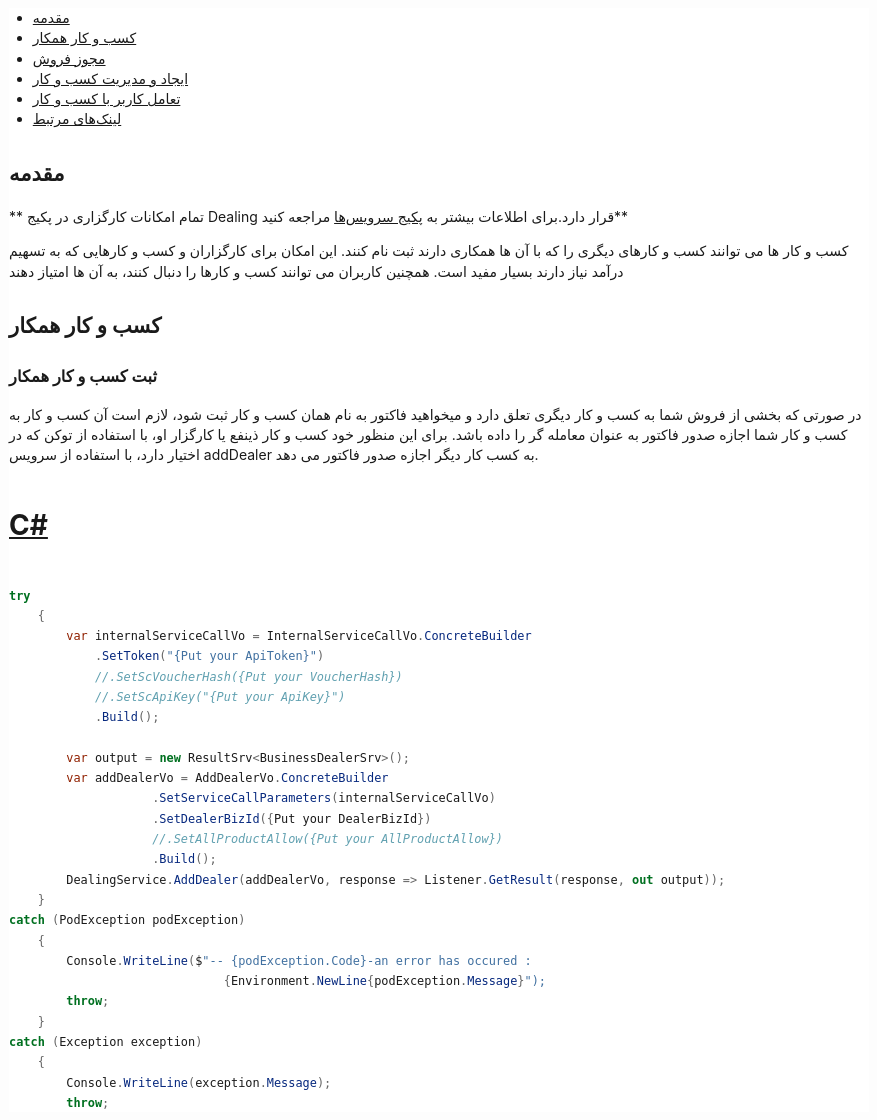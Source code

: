 - [مقدمه](#menu)
- [کسب و کار همکار](#menu)
- [مجوز فروش](#menu)
- [ایجاد و مدیریت کسب و کار](#menu)
- [تعامل کاربر با کسب و کار](#menu)
- [لینک‌های مرتبط](#menu)


## مقدمه

** تمام امکانات کارگزاری در پکیج Dealing قرار دارد.برای اطلاعات بیشتر به [پکیج سرویس‌ها](/documents/packages/) مراجعه کنید**

کسب و کار ها می توانند کسب و کارهای دیگری را که با آن ها همکاری دارند ثبت نام کنند. این امکان برای کارگزاران و کسب و کارهایی که به تسهیم درآمد نیاز دارند بسیار مفید است. همچنین کاربران می توانند کسب و کارها را دنبال کنند، به آن ها امتیاز دهند

<div class="box-end">
</div>

## کسب و کار همکار

### ثبت کسب و کار همکار

در صورتی که بخشی از فروش شما به کسب و کار دیگری تعلق دارد و میخواهید فاکتور به نام همان کسب و کار ثبت شود، لازم است آن کسب و کار به کسب و کار شما اجازه صدور فاکتور به عنوان معامله گر را داده باشد. برای این منظور خود کسب و کار ذینفع یا کارگزار او، با استفاده از توکن که در اختیار دارد، با استفاده از سرویس addDealer به کسب کار دیگر اجازه صدور فاکتور می دهد.
<br/>

<div class="tab-start">
</div>

# [C#](#tab/csharp)

``` csharp

try
    {
        var internalServiceCallVo = InternalServiceCallVo.ConcreteBuilder
            .SetToken("{Put your ApiToken}")
            //.SetScVoucherHash({Put your VoucherHash})
            //.SetScApiKey("{Put your ApiKey}")
            .Build();
            
        var output = new ResultSrv<BusinessDealerSrv>();
        var addDealerVo = AddDealerVo.ConcreteBuilder
                    .SetServiceCallParameters(internalServiceCallVo)
                    .SetDealerBizId({Put your DealerBizId})
                    //.SetAllProductAllow({Put your AllProductAllow})
                    .Build();
        DealingService.AddDealer(addDealerVo, response => Listener.GetResult(response, out output));			
    }
catch (PodException podException)
    {
        Console.WriteLine($"-- {podException.Code}-an error has occured : 
                              {Environment.NewLine{podException.Message}");
        throw;
    }
catch (Exception exception)
    {
        Console.WriteLine(exception.Message);
        throw;
```
